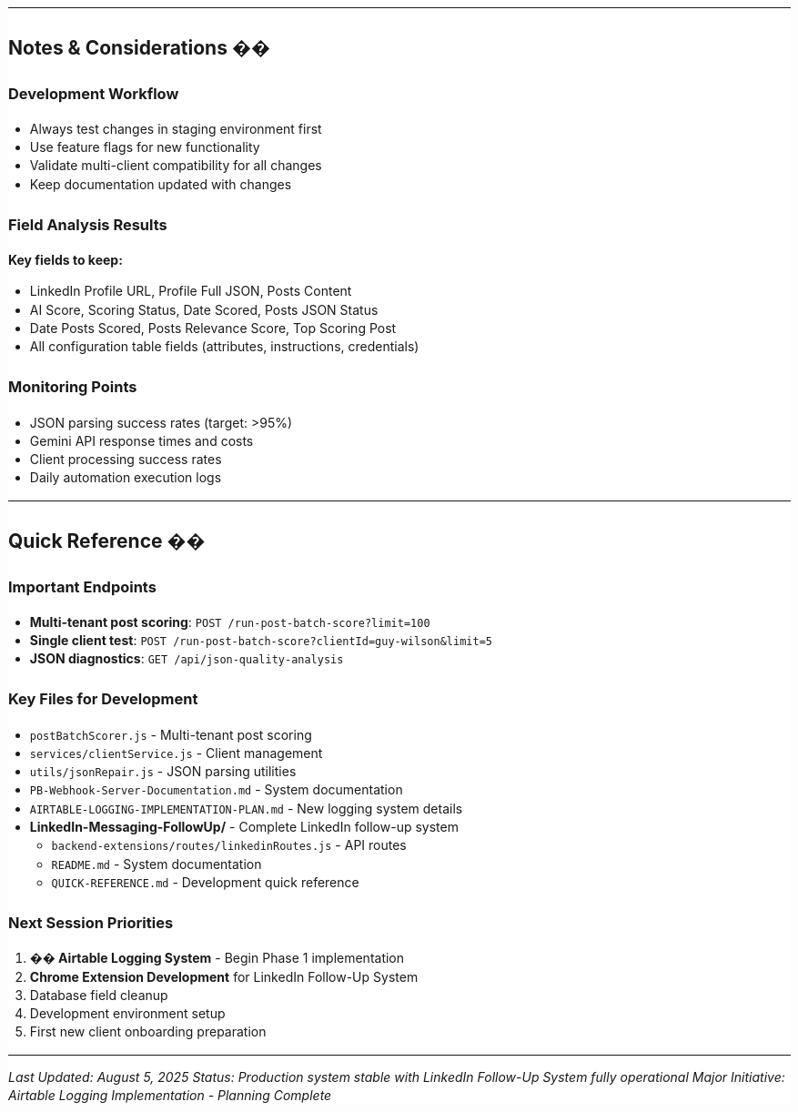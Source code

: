 
---
## Notes & Considerations ��
### Development Workflow
- Always test changes in staging environment first
- Use feature flags for new functionality
- Validate multi-client compatibility for all changes
- Keep documentation updated with changes
### Field Analysis Results
**Key fields to keep:**
- LinkedIn Profile URL, Profile Full JSON, Posts Content
- AI Score, Scoring Status, Date Scored, Posts JSON Status
- Date Posts Scored, Posts Relevance Score, Top Scoring Post
- All configuration table fields (attributes, instructions, credentials)
### Monitoring Points
- JSON parsing success rates (target: >95%)
- Gemini API response times and costs
- Client processing success rates
- Daily automation execution logs
---
## Quick Reference ��
### Important Endpoints
- **Multi-tenant post scoring**: `POST /run-post-batch-score?limit=100` 
- **Single client test**: `POST /run-post-batch-score?clientId=guy-wilson&limit=5`
- **JSON diagnostics**: `GET /api/json-quality-analysis`
### Key Files for Development
- `postBatchScorer.js` - Multi-tenant post scoring
- `services/clientService.js` - Client management
- `utils/jsonRepair.js` - JSON parsing utilities
- `PB-Webhook-Server-Documentation.md` - System documentation
- `AIRTABLE-LOGGING-IMPLEMENTATION-PLAN.md` - New logging system details
- **LinkedIn-Messaging-FollowUp/** - Complete LinkedIn follow-up system 
	- `backend-extensions/routes/linkedinRoutes.js` - API routes
	- `README.md` - System documentation
	- `QUICK-REFERENCE.md` - Development quick reference
### Next Session Priorities
1. **�� Airtable Logging System** - Begin Phase 1 implementation       
2. **Chrome Extension Development** for LinkedIn Follow-Up System       
3. Database field cleanup
4. Development environment setup
5. First new client onboarding preparation
---
*Last Updated: August 5, 2025*
*Status: Production system stable with LinkedIn Follow-Up System fully operational*
*Major Initiative: Airtable Logging Implementation - Planning Complete*

